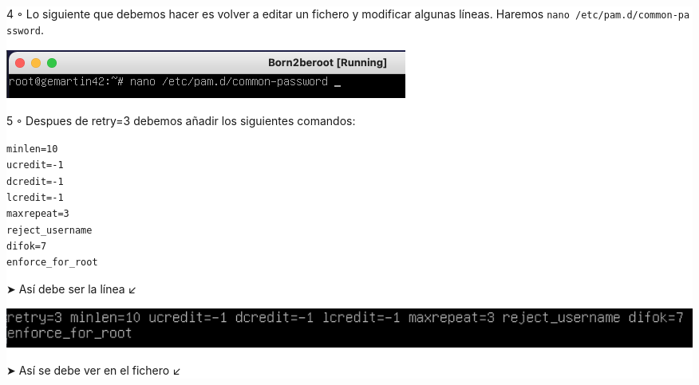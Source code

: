 4 ◦ Lo siguiente que debemos hacer es volver a editar un fichero y modificar algunas líneas. Haremos ```nano /etc/pam.d/common-password```. 

<img width="500" alt="Captura81" src="imgReadme/img81.png">

5 ◦ Despues de retry=3 debemos añadir los siguientes comandos:

```
minlen=10
ucredit=-1
dcredit=-1
lcredit=-1
maxrepeat=3
reject_username
difok=7
enforce_for_root
```
➤ Así debe ser la línea ↙️

<img width="1047" alt="Captura82" src="imgReadme/img82.png">

➤ Así se debe ver en el fichero ↙️
